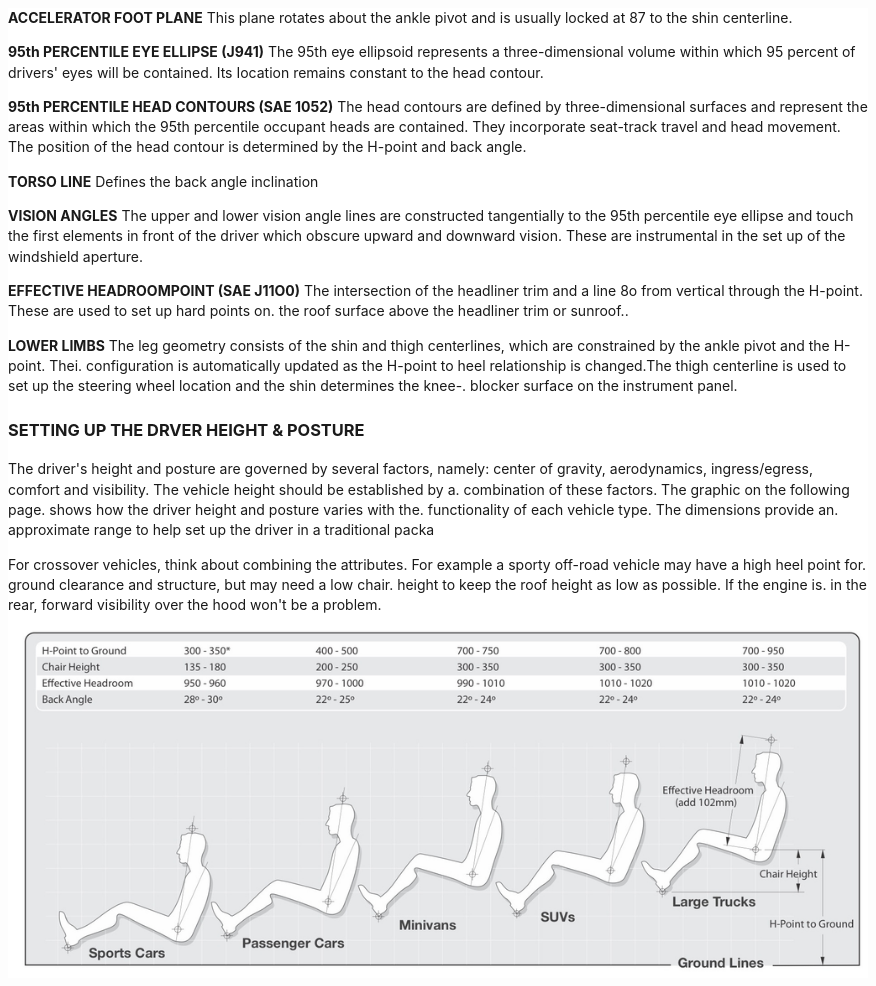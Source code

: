 **ACCELERATOR FOOT PLANE**
This plane rotates about the ankle pivot and is usually locked at 87 to the shin centerline.

**95th PERCENTILE EYE ELLIPSE (J941)**
The 95th eye ellipsoid represents a three-dimensional volume within which 95 percent of drivers' eyes will be contained. Its Iocation remains constant to the head contour.

**95th PERCENTILE HEAD CONTOURS (SAE 1052)**
The head contours are defined by three-dimensional surfaces and represent the areas within which the 95th percentile occupant heads are contained. They incorporate seat-track travel and head movement. The position of the head contour is determined by the H-point and back angle.

**TORSO LINE**
Defines the back angle inclination

**VISION ANGLES**
The upper and lower vision angle lines are constructed tangentially to the 95th percentile eye ellipse and touch the first elements in front of the driver which obscure upward and downward vision. These are instrumental in the set up of the windshield aperture.

**EFFECTIVE HEADROOMPOINT (SAE J11O0)**
The intersection of the headliner trim and a line 8o from vertical through the H-point. These are used to set up hard points on. the roof surface above the headliner trim or sunroof..

**LOWER LIMBS**
The leg geometry consists of the shin and thigh centerlines, which are constrained by the ankle pivot and the H-point. Thei. configuration is automatically updated as the H-point to heel relationship is changed.The thigh centerline is used to set up the steering wheel location and the shin determines the knee-. blocker surface on the instrument panel.

### SETTING UP THE DRVER HEIGHT & POSTURE
The driver's height and posture are governed by several factors, namely: center of gravity, aerodynamics, ingress/egress, comfort and visibility. The vehicle height should be established by a. combination of these factors. The graphic on the following page. shows how the driver height and posture varies with the. functionality of each vehicle type. The dimensions provide an. approximate range to help set up the driver in a traditional packa

For crossover vehicles, think about combining the attributes. For example a sporty off-road vehicle may have a high heel point for. ground clearance and structure, but may need a low chair. height to keep the roof height as low as possible. If the engine is. in the rear, forward visibility over the hood won't be a problem.

![image](./img/chapter_06/driverheightandposture.jpg)
